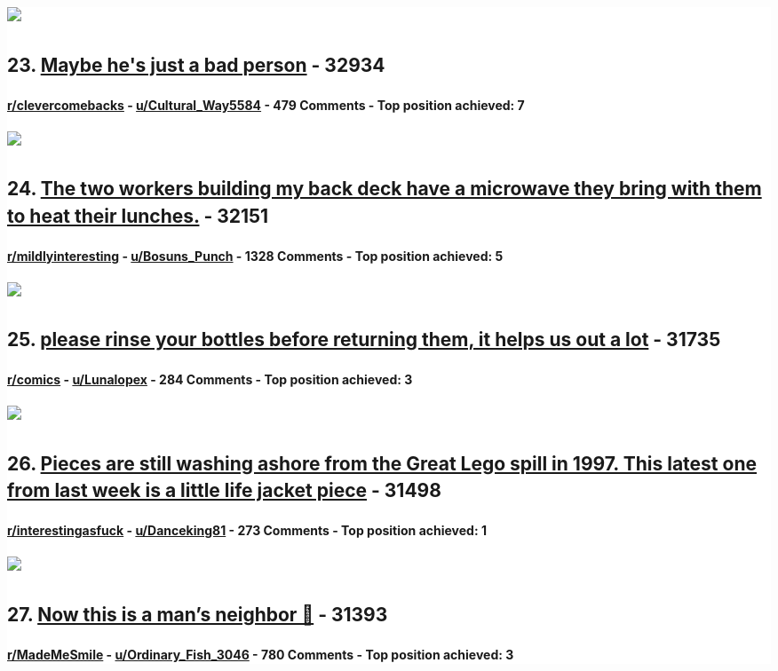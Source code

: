 <a href="https://i.redd.it/jut90e355cqf1.jpeg"><img src="https://b.thumbs.redditmedia.com/eh8XQHTxXvLWnvlH29xxL7C8tIkPx0OhP5PZiUdUhjE.jpg"></img></a>

## 23. [Maybe he's just a bad person](http://reddit.com/r/clevercomebacks/comments/1nm54ik/maybe_hes_just_a_bad_person/) - 32934
#### [r/clevercomebacks](http://reddit.com/r/clevercomebacks) - [u/Cultural_Way5584](http://reddit.com/u/Cultural_Way5584) - 479 Comments - Top position achieved: 7

<a href="https://i.redd.it/qy1i0ass0dqf1.jpeg"><img src="https://a.thumbs.redditmedia.com/NzMF1aHRI5iOiU-UzFlSmbH7xNhb8x7owpEYJi5YIi8.jpg"></img></a>

## 24. [The two workers building my back deck have a microwave they bring with them to heat their lunches.](http://reddit.com/r/mildlyinteresting/comments/1nm3i6c/the_two_workers_building_my_back_deck_have_a/) - 32151
#### [r/mildlyinteresting](http://reddit.com/r/mildlyinteresting) - [u/Bosuns_Punch](http://reddit.com/u/Bosuns_Punch) - 1328 Comments - Top position achieved: 5

<a href="https://i.redd.it/j6z9bmt2pcqf1.jpeg"><img src="https://b.thumbs.redditmedia.com/PU1aFlyxf6tkSjWsJL4oM9yZPre5iVQNCpuUoIkE46Y.jpg"></img></a>

## 25. [please rinse your bottles before returning them, it helps us out a lot](http://reddit.com/r/comics/comments/1nlw620/please_rinse_your_bottles_before_returning_them/) - 31735
#### [r/comics](http://reddit.com/r/comics) - [u/Lunalopex](http://reddit.com/u/Lunalopex) - 284 Comments - Top position achieved: 3

<a href="https://i.redd.it/3ica9j236bqf1.png"><img src="https://b.thumbs.redditmedia.com/dWImVAxZPfuQfBoF0P0QJH_5G8EfVRK9PNHLTslwytA.jpg"></img></a>

## 26. [Pieces are still washing ashore from the Great Lego spill in 1997. This latest one from last week is a little life jacket piece](http://reddit.com/r/interestingasfuck/comments/1nlxdci/pieces_are_still_washing_ashore_from_the_great/) - 31498
#### [r/interestingasfuck](http://reddit.com/r/interestingasfuck) - [u/Danceking81](http://reddit.com/u/Danceking81) - 273 Comments - Top position achieved: 1

<a href="https://i.redd.it/2zdbyovpgbqf1.jpeg"><img src="https://b.thumbs.redditmedia.com/A_J1jV6GtfIjChEE4Q0iawXd-XOZci6UxR5uEadWV7w.jpg"></img></a>

## 27. [Now this is a man’s neighbor 🫡](http://reddit.com/r/MadeMeSmile/comments/1nm8hnf/now_this_is_a_mans_neighbor/) - 31393
#### [r/MadeMeSmile](http://reddit.com/r/MadeMeSmile) - [u/Ordinary_Fish_3046](http://reddit.com/u/Ordinary_Fish_3046) - 780 Comments - Top position achieved: 3
